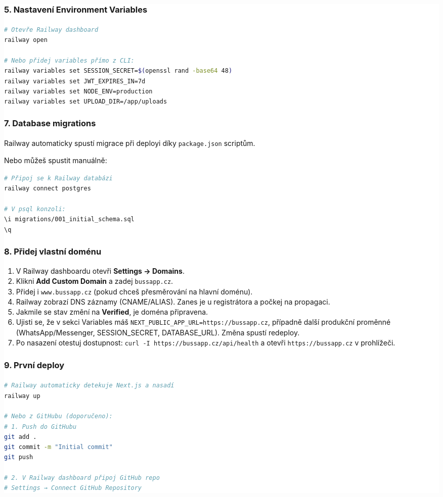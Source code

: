 ### 5. Nastavení Environment Variables

```bash
# Otevře Railway dashboard
railway open

# Nebo přidej variables přímo z CLI:
railway variables set SESSION_SECRET=$(openssl rand -base64 48)
railway variables set JWT_EXPIRES_IN=7d
railway variables set NODE_ENV=production
railway variables set UPLOAD_DIR=/app/uploads
```

### 7. Database migrations

Railway automaticky spustí migrace při deployi díky `package.json` scriptům.

Nebo můžeš spustit manuálně:

```bash
# Připoj se k Railway databázi
railway connect postgres

# V psql konzoli:
\i migrations/001_initial_schema.sql
\q
```

### 8. Přidej vlastní doménu

1. V Railway dashboardu otevři **Settings → Domains**.
2. Klikni **Add Custom Domain** a zadej `bussapp.cz`.
3. Přidej i `www.bussapp.cz` (pokud chceš přesměrování na hlavní doménu).
4. Railway zobrazí DNS záznamy (CNAME/ALIAS). Zanes je u registrátora a počkej na propagaci.
5. Jakmile se stav změní na **Verified**, je doména připravena.
6. Ujisti se, že v sekci Variables máš `NEXT_PUBLIC_APP_URL=https://bussapp.cz`, případně další produkční proměnné (WhatsApp/Messenger, SESSION_SECRET, DATABASE_URL). Změna spustí redeploy.
7. Po nasazení otestuj dostupnost: `curl -I https://bussapp.cz/api/health` a otevři `https://bussapp.cz` v prohlížeči.

### 9. První deploy

```bash
# Railway automaticky detekuje Next.js a nasadí
railway up

# Nebo z GitHubu (doporučeno):
# 1. Push do GitHubu
git add .
git commit -m "Initial commit"
git push

# 2. V Railway dashboard připoj GitHub repo
# Settings → Connect GitHub Repository
```
